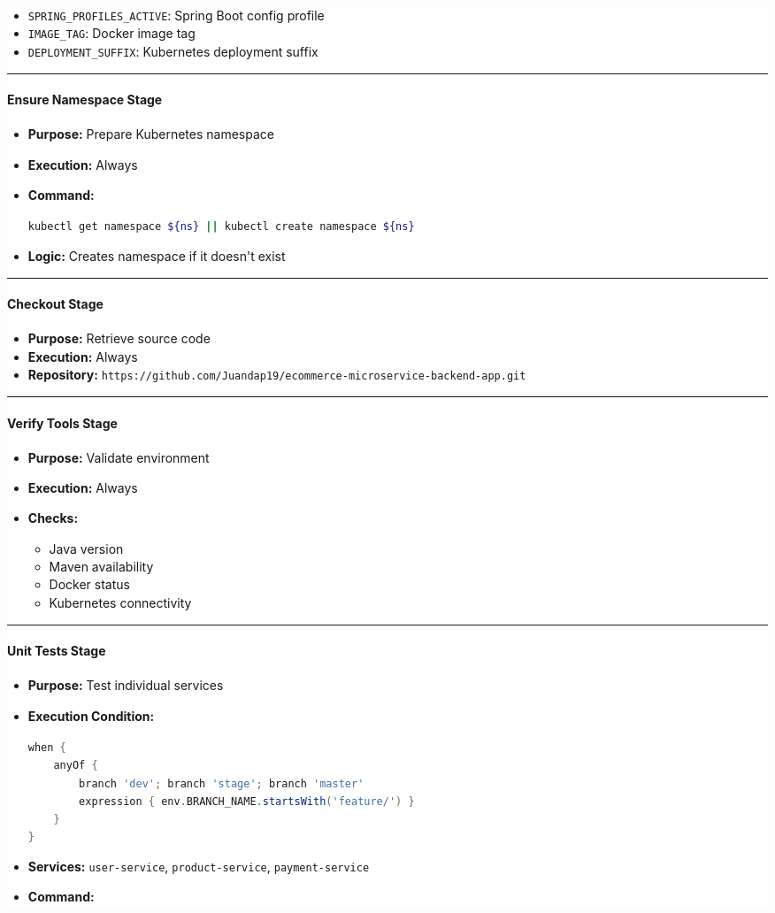   * `SPRING_PROFILES_ACTIVE`: Spring Boot config profile
  * `IMAGE_TAG`: Docker image tag
  * `DEPLOYMENT_SUFFIX`: Kubernetes deployment suffix

---

#### Ensure Namespace Stage

* **Purpose:** Prepare Kubernetes namespace
* **Execution:** Always
* **Command:**

  ```bash
  kubectl get namespace ${ns} || kubectl create namespace ${ns}
  ```
* **Logic:** Creates namespace if it doesn't exist

---

#### Checkout Stage

* **Purpose:** Retrieve source code
* **Execution:** Always
* **Repository:**
  `https://github.com/Juandap19/ecommerce-microservice-backend-app.git`

---

#### Verify Tools Stage

* **Purpose:** Validate environment
* **Execution:** Always
* **Checks:**

  * Java version
  * Maven availability
  * Docker status
  * Kubernetes connectivity

---

#### Unit Tests Stage

* **Purpose:** Test individual services
* **Execution Condition:**

  ```groovy
  when {
      anyOf {
          branch 'dev'; branch 'stage'; branch 'master'
          expression { env.BRANCH_NAME.startsWith('feature/') }
      }
  }
  ```
* **Services:** `user-service`, `product-service`, `payment-service`
* **Command:**
